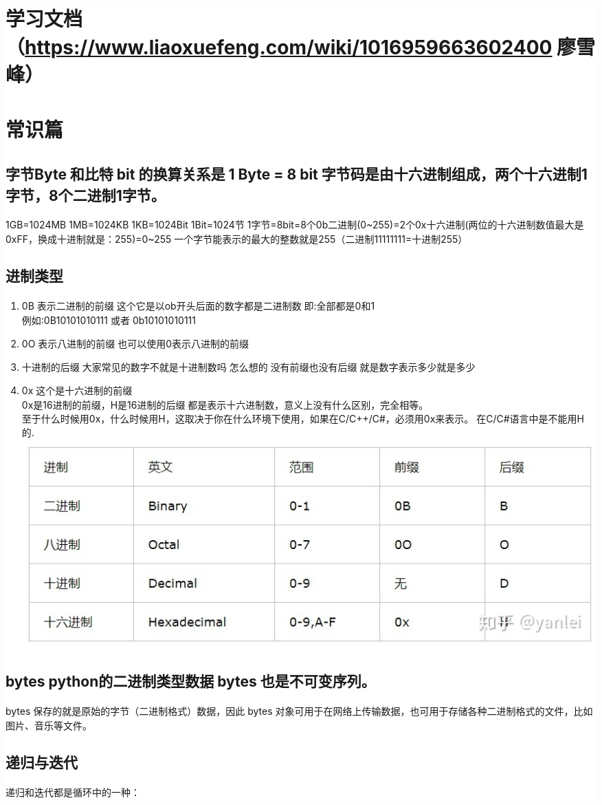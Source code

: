 # 学习文档（https://www.liaoxuefeng.com/wiki/1016959663602400 廖雪峰）

# 常识篇
## 字节Byte 和比特 bit 的换算关系是 1 Byte = 8 bit 字节码是由十六进制组成，两个十六进制1字节，8个二进制1字节。
1GB=1024MB 1MB=1024KB 1KB=1024Bit 1Bit=1024节
1字节=8bit=8个0b二进制(0~255)=2个0x十六进制(两位的十六进制数值最大是0xFF，换成十进制就是：255)=0~255
一个字节能表示的最大的整数就是255（二进制11111111=十进制255）
## 进制类型
1. 0B 表示二进制的前缀 这个它是以ob开头后面的数字都是二进制数 即:全部都是0和1  
例如:0B10101010111 或者 0b10101010111

2. 0O 表示八进制的前缀 也可以使用0表示八进制的前缀
3. 十进制的后缀 大家常见的数字不就是十进制数吗 怎么想的
没有前缀也没有后缀 就是数字表示多少就是多少

4. 0x 这个是十六进制的前缀  
0x是16进制的前缀，H是16进制的后缀
都是表示十六进制数，意义上没有什么区别，完全相等。  
至于什么时候用0x，什么时候用H，这取决于你在什么环境下使用，如果在C/C++/C#，必须用0x来表示。
在C/C#语言中是不能用H的.
![](../../img/进制的前缀和后缀.jpg)

## bytes python的二进制类型数据 bytes 也是不可变序列。
bytes 保存的就是原始的字节（二进制格式）数据，因此 bytes 对象可用于在网络上传输数据，也可用于存储各种二进制格式的文件，比如图片、音乐等文件。




## 递归与迭代
递归和迭代都是循环中的一种：  
